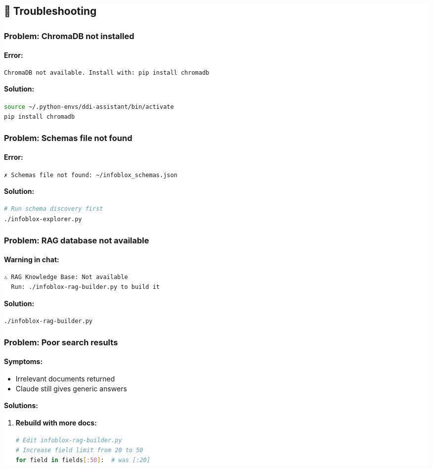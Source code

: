 
## 🐛 Troubleshooting

### Problem: ChromaDB not installed

**Error:**
```
ChromaDB not available. Install with: pip install chromadb
```

**Solution:**
```bash
source ~/.python-envs/ddi-assistant/bin/activate
pip install chromadb
```

### Problem: Schemas file not found

**Error:**
```
✗ Schemas file not found: ~/infoblox_schemas.json
```

**Solution:**
```bash
# Run schema discovery first
./infoblox-explorer.py
```

### Problem: RAG database not available

**Warning in chat:**
```
⚠ RAG Knowledge Base: Not available
  Run: ./infoblox-rag-builder.py to build it
```

**Solution:**
```bash
./infoblox-rag-builder.py
```

### Problem: Poor search results

**Symptoms:**
- Irrelevant documents returned
- Claude still gives generic answers

**Solutions:**
1. **Rebuild with more docs:**
   ```bash
   # Edit infoblox-rag-builder.py
   # Increase field limit from 20 to 50
   for field in fields[:50]:  # was [:20]
   ```
